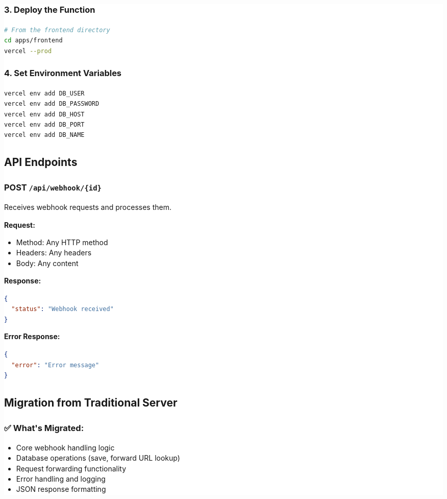 ### 3. **Deploy the Function**

```bash
# From the frontend directory
cd apps/frontend
vercel --prod
```

### 4. **Set Environment Variables**

```bash
vercel env add DB_USER
vercel env add DB_PASSWORD
vercel env add DB_HOST
vercel env add DB_PORT
vercel env add DB_NAME
```

## API Endpoints

### POST `/api/webhook/{id}`

Receives webhook requests and processes them.

**Request:**

- Method: Any HTTP method
- Headers: Any headers
- Body: Any content

**Response:**

```json
{
  "status": "Webhook received"
}
```

**Error Response:**

```json
{
  "error": "Error message"
}
```

## Migration from Traditional Server

### ✅ **What's Migrated:**

- Core webhook handling logic
- Database operations (save, forward URL lookup)
- Request forwarding functionality
- Error handling and logging
- JSON response formatting
